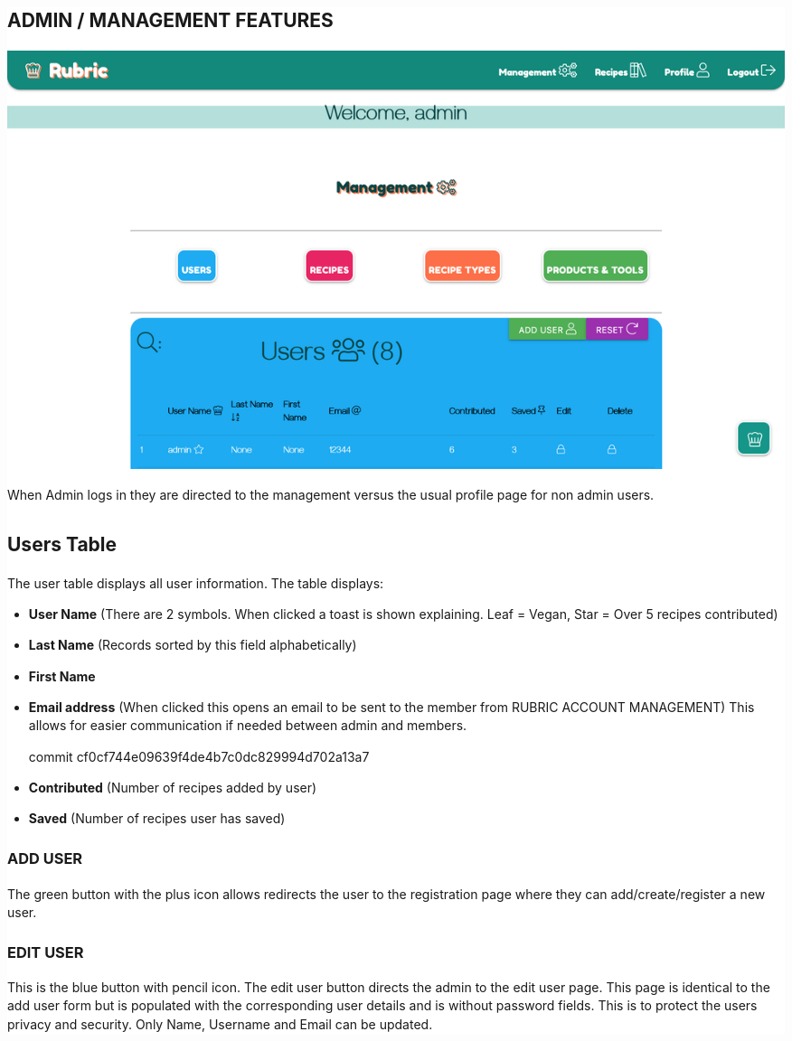 ## **ADMIN / MANAGEMENT FEATURES**

<img src="documents/screenshots/manage_top.png">

When Admin logs in they are directed to the management versus the usual profile page for non admin users.

## **Users Table**

The user table displays all user information. The table displays:
- **User Name** (There are 2 symbols. When clicked a toast is shown explaining. Leaf = Vegan, Star = Over 5 recipes contributed)
- **Last Name** (Records sorted by this field alphabetically)
- **First Name**
- **Email address** (When clicked this opens an email to be sent to the member from RUBRIC ACCOUNT MANAGEMENT) This allows for easier communication if needed between admin and members.

    commit cf0cf744e09639f4de4b7c0dc829994d702a13a7



- **Contributed** (Number of recipes added by user)
- **Saved** (Number of recipes user has saved)

### ADD USER
The green button with the plus icon allows redirects the user to the registration page where they can add/create/register a new user.

### EDIT USER
This is the blue button with pencil icon. The edit user button directs the admin to the edit user page. This page is identical to the add user form but is populated with the corresponding user details and is without password fields. This is to protect the users privacy and security. Only Name, Username and Email can be updated.
